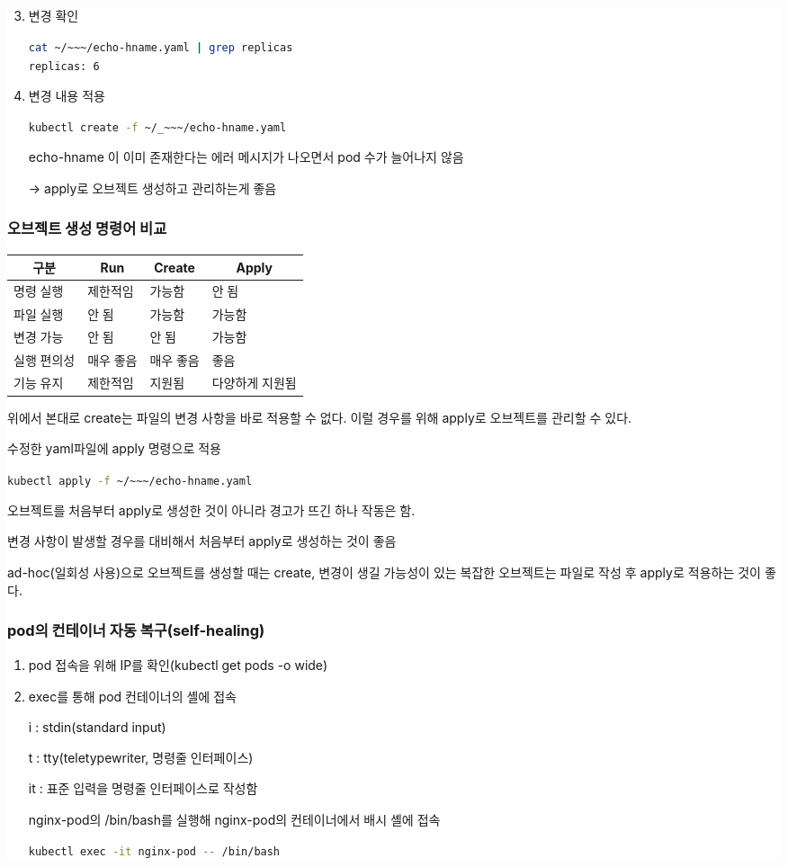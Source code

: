 3. 변경 확인
    
    ```bash
    cat ~/~~~/echo-hname.yaml | grep replicas
    replicas: 6
    ```
    
4. 변경 내용 적용
    
    ```bash
    kubectl create -f ~/_~~~/echo-hname.yaml
    ```
    
    echo-hname 이 이미 존재한다는 에러 메시지가 나오면서  pod 수가 늘어나지 않음
    
    → apply로 오브젝트 생성하고 관리하는게 좋음
    

### 오브젝트 생성 명령어 비교

| 구분 | Run | Create | Apply |
| --- | --- | --- | --- |
| 명령 실행 | 제한적임 | 가능함 | 안 됨 |
| 파일 실행 | 안 됨 | 가능함 | 가능함 |
| 변경 가능 | 안 됨 | 안 됨 | 가능함 |
| 실행 편의성 | 매우 좋음 | 매우 좋음 | 좋음 |
| 기능 유지 | 제한적임 | 지원됨 | 다양하게 지원됨 |

위에서 본대로 create는 파일의 변경 사항을 바로 적용할 수 없다. 이럴 경우를 위해 apply로 오브젝트를 관리할 수 있다.

수정한 yaml파일에 apply 명령으로 적용

```bash
kubectl apply -f ~/~~~/echo-hname.yaml
```

오브젝트를 처음부터 apply로 생성한 것이 아니라 경고가 뜨긴 하나 작동은 함.

변경 사항이 발생할 경우를 대비해서 처음부터 apply로 생성하는 것이 좋음

ad-hoc(일회성 사용)으로 오브젝트를 생성할 때는 create, 변경이 생길 가능성이 있는 복잡한 오브젝트는 파일로 작성 후 apply로 적용하는 것이 좋다.

### pod의 컨테이너 자동 복구(self-healing)

1. pod 접속을 위해 IP를 확인(kubectl get pods -o wide)
2. exec를 통해 pod 컨테이너의 셸에 접속
    
    i : stdin(standard input)
    
    t : tty(teletypewriter, 명령줄 인터페이스)
    
    it : 표준 입력을 명령줄 인터페이스로 작성함
    
    nginx-pod의 /bin/bash를 실행해 nginx-pod의 컨테이너에서 배시 셸에 접속
    
    ```bash
    kubectl exec -it nginx-pod -- /bin/bash
    ```
    